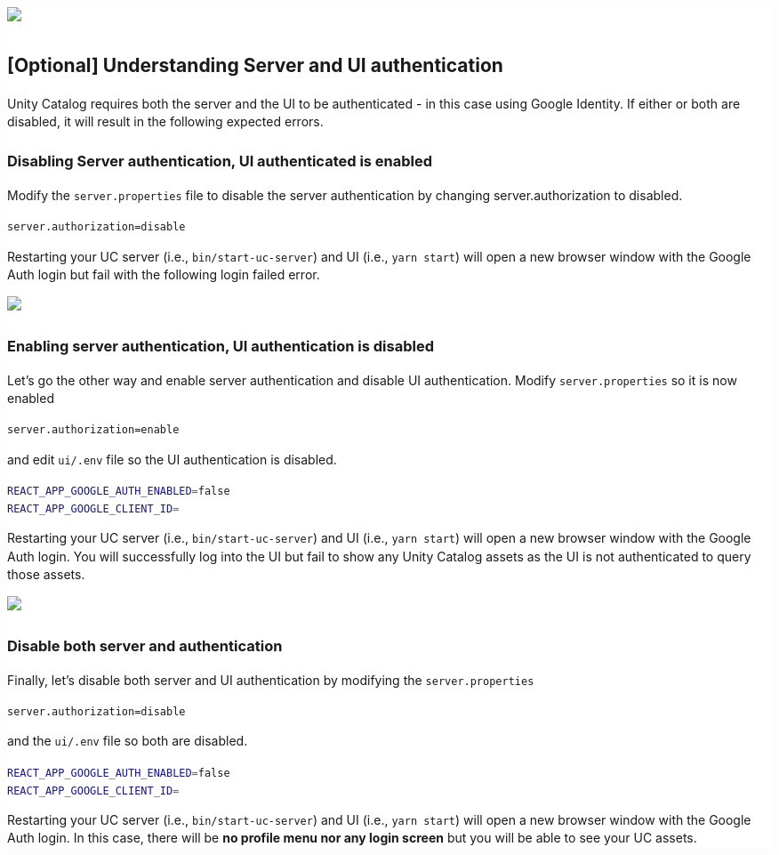 ![](../assets/images/uc_googleauth-ui.png)

## [Optional] Understanding Server and UI authentication

Unity Catalog requires both the server and the UI to be authenticated \- in this case using Google Identity.  If either or both are disabled, it will result in the following expected errors.

### Disabling Server authentication, UI authenticated is enabled
Modify the `server.properties` file to disable the server authentication by changing server.authorization to disabled.

```bash
server.authorization=disable
```

Restarting your UC server (i.e., `bin/start-uc-server`)  and UI (i.e., `yarn start`) will open a new browser window with the Google Auth login but fail with the following login failed error.

![](../assets/images/uc_googleauth_ui-enabled_server-disabled.png)

### Enabling server authentication, UI authentication is disabled 
Let’s go the other way and enable server authentication and disable UI authentication.  Modify `server.properties` so it is now enabled

```bash
server.authorization=enable
```

and edit `ui/.env` file so the UI authentication is disabled.

```bash
REACT_APP_GOOGLE_AUTH_ENABLED=false
REACT_APP_GOOGLE_CLIENT_ID=
```

Restarting your UC server (i.e., `bin/start-uc-server`)  and UI (i.e., `yarn start`) will open a new browser window with the Google Auth login.  You will successfully log into the UI but fail to show any Unity Catalog assets as the UI is not authenticated to query those assets.

![](../assets/images/uc_googleauth_ui-disabled_server-enabled.png)

### Disable both server and authentication
Finally, let’s disable both server and UI authentication by modifying the `server.properties` 

```bash
server.authorization=disable
```

and the `ui/.env` file so both are disabled.

```bash
REACT_APP_GOOGLE_AUTH_ENABLED=false
REACT_APP_GOOGLE_CLIENT_ID=
```

Restarting your UC server (i.e., `bin/start-uc-server`)  and UI (i.e., `yarn start`) will open a new browser window with the Google Auth login.  In this case, there will be **no profile menu nor any login screen** but you will be able to see your UC assets. 
